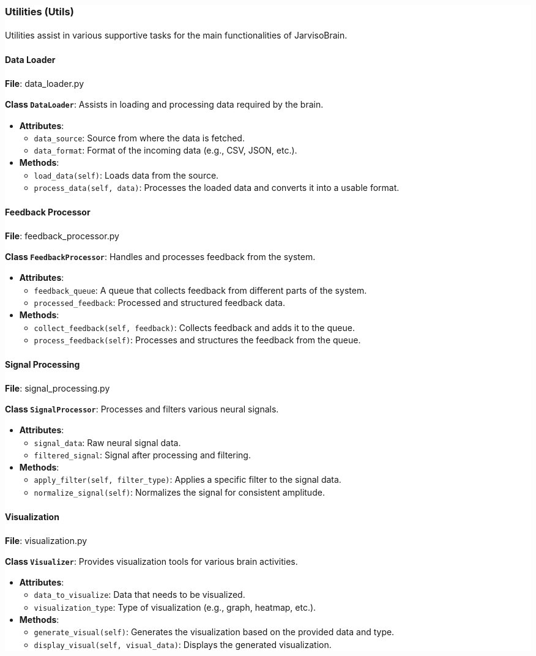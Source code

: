 


### Utilities (Utils)
Utilities assist in various supportive tasks for the main functionalities of JarvisoBrain.

#### Data Loader
**File**: data_loader.py

**Class `DataLoader`**: Assists in loading and processing data required by the brain.
- **Attributes**:
  - `data_source`: Source from where the data is fetched.
  - `data_format`: Format of the incoming data (e.g., CSV, JSON, etc.).
- **Methods**:
  - `load_data(self)`: Loads data from the source.
  - `process_data(self, data)`: Processes the loaded data and converts it into a usable format.

#### Feedback Processor
**File**: feedback_processor.py

**Class `FeedbackProcessor`**: Handles and processes feedback from the system.
- **Attributes**:
  - `feedback_queue`: A queue that collects feedback from different parts of the system.
  - `processed_feedback`: Processed and structured feedback data.
- **Methods**:
  - `collect_feedback(self, feedback)`: Collects feedback and adds it to the queue.
  - `process_feedback(self)`: Processes and structures the feedback from the queue.

#### Signal Processing
**File**: signal_processing.py

**Class `SignalProcessor`**: Processes and filters various neural signals.
- **Attributes**:
  - `signal_data`: Raw neural signal data.
  - `filtered_signal`: Signal after processing and filtering.
- **Methods**:
  - `apply_filter(self, filter_type)`: Applies a specific filter to the signal data.
  - `normalize_signal(self)`: Normalizes the signal for consistent amplitude.

#### Visualization
**File**: visualization.py

**Class `Visualizer`**: Provides visualization tools for various brain activities.
- **Attributes**:
  - `data_to_visualize`: Data that needs to be visualized.
  - `visualization_type`: Type of visualization (e.g., graph, heatmap, etc.).
- **Methods**:
  - `generate_visual(self)`: Generates the visualization based on the provided data and type.
  - `display_visual(self, visual_data)`: Displays the generated visualization.

